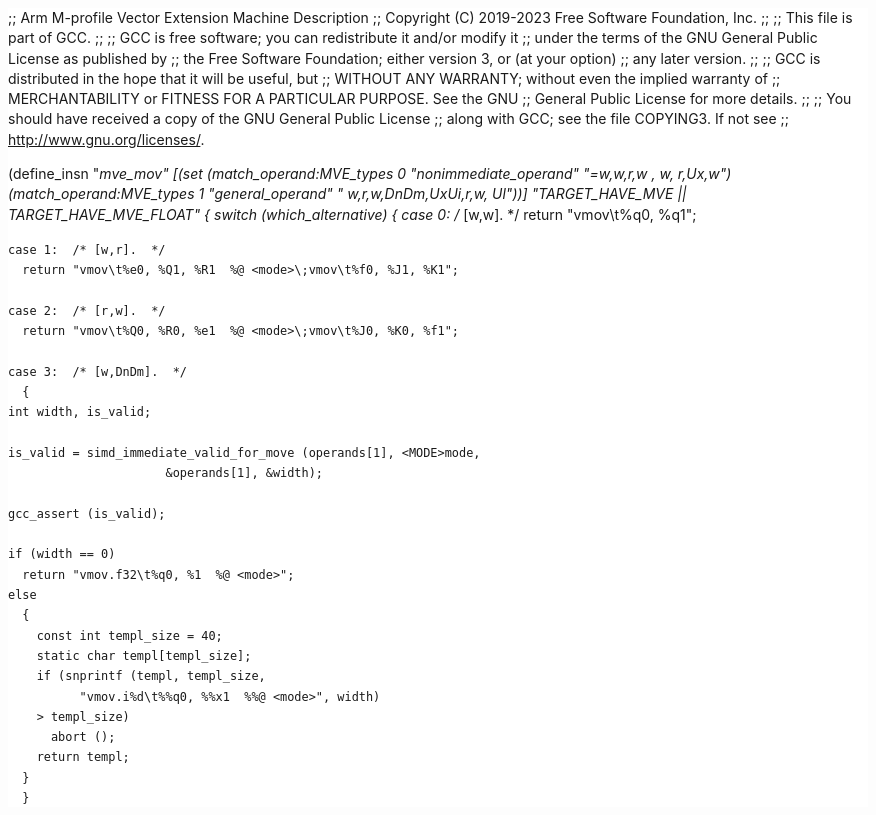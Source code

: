 ;; Arm M-profile Vector Extension Machine Description
;; Copyright (C) 2019-2023 Free Software Foundation, Inc.
;;
;; This file is part of GCC.
;;
;; GCC is free software; you can redistribute it and/or modify it
;; under the terms of the GNU General Public License as published by
;; the Free Software Foundation; either version 3, or (at your option)
;; any later version.
;;
;; GCC is distributed in the hope that it will be useful, but
;; WITHOUT ANY WARRANTY; without even the implied warranty of
;; MERCHANTABILITY or FITNESS FOR A PARTICULAR PURPOSE.  See the GNU
;; General Public License for more details.
;;
;; You should have received a copy of the GNU General Public License
;; along with GCC; see the file COPYING3.  If not see
;; <http://www.gnu.org/licenses/>.

(define_insn "*mve_mov<mode>"
  [(set (match_operand:MVE_types 0 "nonimmediate_operand" "=w,w,r,w   , w,   r,Ux,w")
	(match_operand:MVE_types 1 "general_operand"      " w,r,w,DnDm,UxUi,r,w, Ul"))]
  "TARGET_HAVE_MVE || TARGET_HAVE_MVE_FLOAT"
{
  switch (which_alternative)
    {
    case 0:  /* [w,w].  */
      return "vmov\t%q0, %q1";

    case 1:  /* [w,r].  */
      return "vmov\t%e0, %Q1, %R1  %@ <mode>\;vmov\t%f0, %J1, %K1";

    case 2:  /* [r,w].  */
      return "vmov\t%Q0, %R0, %e1  %@ <mode>\;vmov\t%J0, %K0, %f1";

    case 3:  /* [w,DnDm].  */
      {
	int width, is_valid;

	is_valid = simd_immediate_valid_for_move (operands[1], <MODE>mode,
						  &operands[1], &width);

	gcc_assert (is_valid);

	if (width == 0)
	  return "vmov.f32\t%q0, %1  %@ <mode>";
	else
	  {
	    const int templ_size = 40;
	    static char templ[templ_size];
	    if (snprintf (templ, templ_size,
			  "vmov.i%d\t%%q0, %%x1  %%@ <mode>", width)
		> templ_size)
	      abort ();
	    return templ;
	  }
      }
